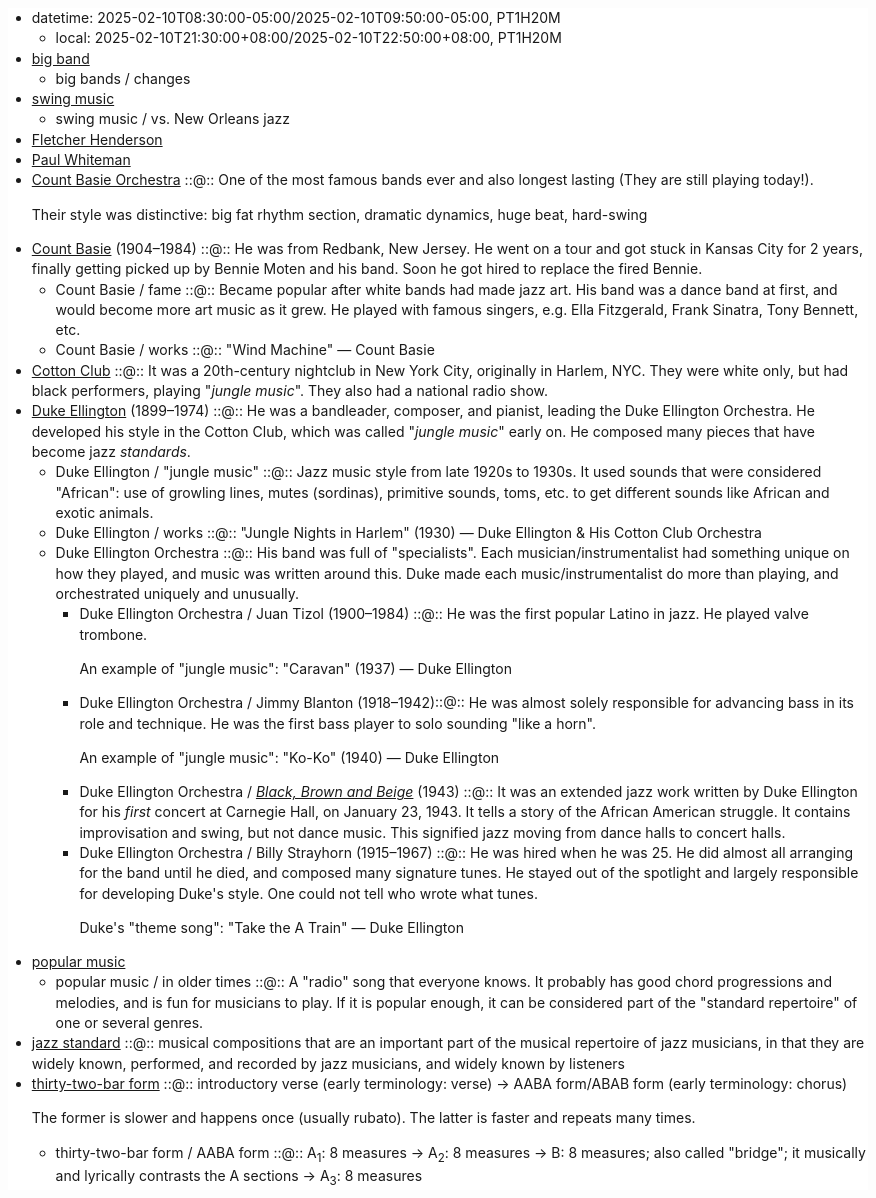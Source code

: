 - datetime: 2025-02-10T08:30:00-05:00/2025-02-10T09:50:00-05:00, PT1H20M
  - local: 2025-02-10T21:30:00+08:00/2025-02-10T22:50:00+08:00, PT1H20M
- [big band](../../../../general/big%20band.md)
  - big bands / changes
- [swing music](../../../../general/swing%20music.md)
  - swing music / vs. New Orleans jazz
- [Fletcher Henderson](Fletcher%20Henderson.md)
- [Paul Whiteman](../../../../general/Paul%20Whiteman.md)
- [Count Basie Orchestra](../../../../general/Count%20Basie%20Orchestra.md) ::@:: One of the most famous bands ever and also longest lasting (They are still playing today!). <p> Their style was distinctive: big fat rhythm section, dramatic dynamics, huge beat, hard-swing 
- [Count Basie](../../../../general/Count%20Basie.md) (1904–1984) ::@:: He was from Redbank, New Jersey. He went on a tour and got stuck in Kansas City for 2 years, finally getting picked up by Bennie Moten and his band. Soon he got hired to replace the fired Bennie. 
  - Count Basie / fame ::@:: Became popular after white bands had made jazz art. His band was a dance band at first, and would become more art music as it grew. He played with famous singers, e.g. Ella Fitzgerald, Frank Sinatra, Tony Bennett, etc. 
  - Count Basie / works ::@:: "Wind Machine" — Count Basie 
- [Cotton Club](../../../../general/Cotton%20Club.md) ::@:: It was a 20th-century nightclub in New York City, originally in Harlem, NYC. They were white only, but had black performers, playing "_jungle music_". They also had a national radio show. 
- [Duke Ellington](../../../../general/Duke%20Ellington.md) (1899–1974) ::@:: He was a bandleader, composer, and pianist, leading the Duke Ellington Orchestra. He developed his style in the Cotton Club, which was called "_jungle music_" early on. He composed many pieces that have become jazz _standards_. 
  - Duke Ellington / "jungle music" ::@:: Jazz music style from late 1920s to 1930s. It used sounds that were considered "African": use of growling lines, mutes \(sordinas\), primitive sounds, toms, etc. to get different sounds like African and exotic animals. 
  - Duke Ellington / works ::@:: "Jungle Nights in Harlem" (1930) — Duke Ellington & His Cotton Club Orchestra 
  - Duke Ellington Orchestra ::@:: His band was full of "specialists". Each musician/instrumentalist had something unique on how they played, and music was written around this. Duke made each music/instrumentalist do more than playing, and orchestrated uniquely and unusually. 
    - Duke Ellington Orchestra / Juan Tizol (1900–1984) ::@:: He was the first popular Latino in jazz. He played valve trombone. <p> An example of "jungle music": "Caravan" (1937) — Duke Ellington <!--SR:!2026-05-15,346,372!2026-05-15,346,372-->
    - Duke Ellington Orchestra / Jimmy Blanton (1918–1942)::@:: He was almost solely responsible for advancing bass in its role and technique. He was the first bass player to solo sounding "like a horn". <p> An example of "jungle music": "Ko-Ko" (1940) — Duke Ellington <!--SR:!2027-06-17,684,412!2026-08-27,387,332-->
    - Duke Ellington Orchestra / [_Black, Brown and Beige_](../../../../general/Black,%20Brown%20and%20Beige.md) (1943) ::@:: It was an extended jazz work written by Duke Ellington for his _first_ concert at Carnegie Hall, on January 23, 1943. It tells a story of the African American struggle. It contains improvisation and swing, but not dance music. This signified jazz moving from dance halls to concert halls. <!--SR:!2026-01-06,251,372!2026-01-25,236,372-->
    - Duke Ellington Orchestra / Billy Strayhorn (1915–1967) ::@:: He was hired when he was 25. He did almost all arranging for the band until he died, and composed many signature tunes. He stayed out of the spotlight and largely responsible for developing Duke's style. One could not tell who wrote what tunes. <p> Duke's "theme song": "Take the A Train" — Duke Ellington <!--SR:!2027-03-07,536,352!2026-10-21,486,392-->
- [popular music](../../../../general/popular%20music.md)
  - popular music / in older times ::@:: A "radio" song that everyone knows. It probably has good chord progressions and melodies, and is fun for musicians to play. If it is popular enough, it can be considered part of the "standard repertoire" of one or several genres. 
- [jazz standard](../../../../general/jazz%20standard.md) ::@:: musical compositions that are an important part of the musical repertoire of jazz musicians, in that they are widely known, performed, and recorded by jazz musicians, and widely known by listeners 
- [thirty-two-bar form](../../../../general/thirty-two-bar%20form.md) ::@:: introductory verse (early terminology: verse) → AABA form/ABAB form (early terminology: chorus) <p> The former is slower and happens once (usually rubato). The latter is faster and repeats many times. 
  - thirty-two-bar form / AABA form ::@:: A<sub>1</sub>: 8 measures → A<sub>2</sub>: 8 measures → B: 8 measures; also called "bridge"; it musically and lyrically contrasts the A sections → A<sub>3</sub>: 8 measures 
